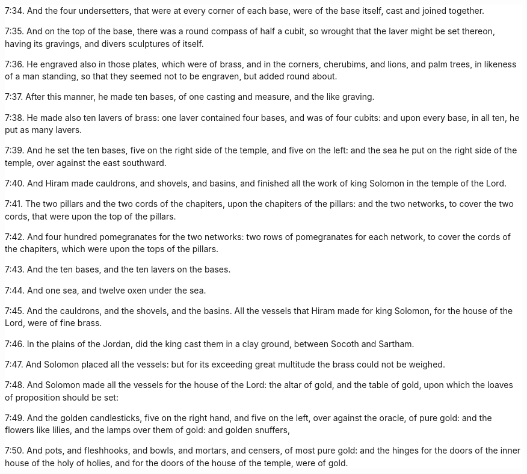 7:34. And the four undersetters, that were at every corner of each
base, were of the base itself, cast and joined together.

7:35. And on the top of the base, there was a round compass of half a
cubit, so wrought that the laver might be set thereon, having its
gravings, and divers sculptures of itself.

7:36. He engraved also in those plates, which were of brass, and in the
corners, cherubims, and lions, and palm trees, in likeness of a man
standing, so that they seemed not to be engraven, but added round
about.

7:37. After this manner, he made ten bases, of one casting and measure,
and the like graving.

7:38. He made also ten lavers of brass: one laver contained four bases,
and was of four cubits: and upon every base, in all ten, he put as many
lavers.

7:39. And he set the ten bases, five on the right side of the temple,
and five on the left: and the sea he put on the right side of the
temple, over against the east southward.

7:40. And Hiram made cauldrons, and shovels, and basins, and finished
all the work of king Solomon in the temple of the Lord.

7:41. The two pillars and the two cords of the chapiters, upon the
chapiters of the pillars: and the two networks, to cover the two cords,
that were upon the top of the pillars.

7:42. And four hundred pomegranates for the two networks: two rows of
pomegranates for each network, to cover the cords of the chapiters,
which were upon the tops of the pillars.

7:43. And the ten bases, and the ten lavers on the bases.

7:44. And one sea, and twelve oxen under the sea.

7:45. And the cauldrons, and the shovels, and the basins. All the
vessels that Hiram made for king Solomon, for the house of the Lord,
were of fine brass.

7:46. In the plains of the Jordan, did the king cast them in a clay
ground, between Socoth and Sartham.

7:47. And Solomon placed all the vessels: but for its exceeding great
multitude the brass could not be weighed.

7:48. And Solomon made all the vessels for the house of the Lord: the
altar of gold, and the table of gold, upon which the loaves of
proposition should be set:

7:49. And the golden candlesticks, five on the right hand, and five on
the left, over against the oracle, of pure gold: and the flowers like
lilies, and the lamps over them of gold: and golden snuffers,

7:50. And pots, and fleshhooks, and bowls, and mortars, and censers, of
most pure gold: and the hinges for the doors of the inner house of the
holy of holies, and for the doors of the house of the temple, were of
gold.
